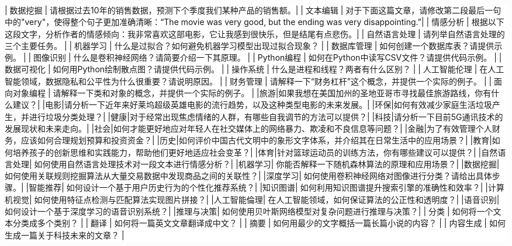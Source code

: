 | 数据挖掘 | 请根据过去10年的销售数据，预测下个季度我们某种产品的销售额。|
| 文本编辑 | 对于下面这篇文章，请修改第二段最后一句中的"very"，使得整个句子更加准确清晰：“The movie was very good, but the ending was very disappointing.”|
| 情感分析 | 根据以下这段文字，分析作者的情感倾向：我非常喜欢这部电影，它让我感到很快乐，但是结尾有点悲伤。|
| 自然语言处理 | 请列举自然语言处理的三个主要任务。 |
| 机器学习 | 什么是过拟合？如何避免机器学习模型出现过拟合现象？ |
| 数据库管理 | 如何创建一个数据库表？请提供示例。 |
| 图像识别 | 什么是卷积神经网络？请简要介绍一下其原理。 |
| Python编程 | 如何在Python中读写CSV文件？请提供代码示例。 |
| 数据可视化 | 如何用Python绘制散点图？请提供代码示例。 |
| 操作系统 | 什么是进程和线程？两者有什么区别？ |
| 人工智能伦理 | 在人工智能领域，数据隐私和公平性为什么很重要？请说明原因。 |
| 财务管理 | 请解释一下“财务杠杆”这个概念，并提供一个实际的例子。 |
| 面向对象编程 | 请解释一下类和对象的概念，并提供一个实际的例子。 |
|旅游|如果我想在美国加州的圣地亚哥市寻找最佳旅游路线，你有什么建议？|
|电影|请分析一下近年来好莱坞超级英雄电影的流行趋势，以及这种类型电影的未来发展。|
|环保|如何有效减少家庭生活垃圾产生，并进行垃圾分类处理？|
|健康|对于经常出现焦虑情绪的人群，有哪些自我调节的方法可以提供？|
|科技|请分析一下目前5G通讯技术的发展现状和未来走向。|
|社会|如何才能更好地应对年轻人在社交媒体上的网络暴力、欺凌和不良信息等问题？|
|金融|为了有效管理个人财务，应该如何合理规划预算和投资资金？|
|历史|如何评价中国古代文明中的象形文字体系，并介绍其在日常生活中的应用场景？|
|教育|如何培养孩子的创新思维和实践能力，帮助他们更好地适应社会变革？|
|体育|针对篮球运动员的训练方法，你有哪些建议可以提供？|
|自然语言处理| 如何使用自然语言处理技术对一段文本进行情感分析？|
|机器学习| 你能否解释一下随机森林算法的原理和应用场景？|
|数据挖掘| 如何使用关联规则挖掘算法从大量交易数据中发现商品之间的关联性？|
|深度学习| 如何使用卷积神经网络对图像进行分类？请给出具体步骤。|
|智能推荐| 如何设计一个基于用户历史行为的个性化推荐系统？|
|知识图谱| 如何利用知识图谱提升搜索引擎的准确性和效率？|
|计算机视觉| 如何使用特征点检测与匹配算法实现图片拼接？|
|人工智能倫理| 在人工智能领域，如何保证算法的公正性和透明度？|
|语音识别| 如何设计一个基于深度学习的语音识别系统？|
|推理与决策| 如何使用贝叶斯网络模型对复杂问题进行推理与决策？|
| 分类 | 如何将一个文本分类成多个类别？ |
| 翻译 | 如何将一篇英文文章翻译成中文？ |
| 摘要 | 如何用最少的文字概括一篇长篇小说的内容？ |
| 内容生成 | 如何生成一篇关于科技未来的文章？ |